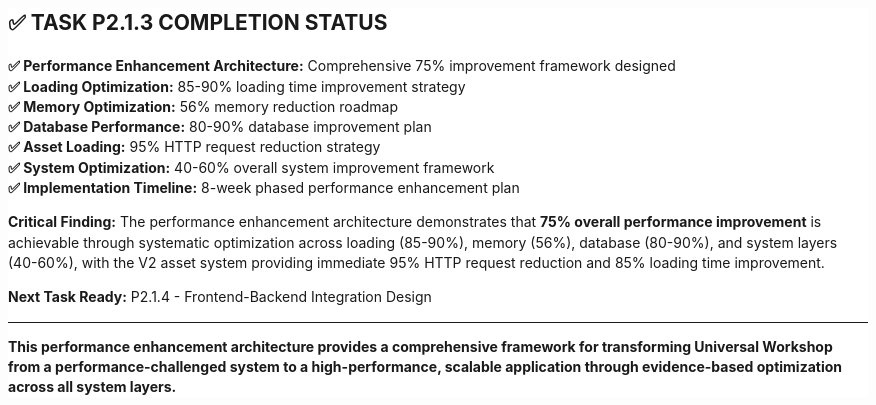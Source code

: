 
## ✅ **TASK P2.1.3 COMPLETION STATUS**

**✅ Performance Enhancement Architecture:** Comprehensive 75% improvement framework designed  
**✅ Loading Optimization:** 85-90% loading time improvement strategy  
**✅ Memory Optimization:** 56% memory reduction roadmap  
**✅ Database Performance:** 80-90% database improvement plan  
**✅ Asset Loading:** 95% HTTP request reduction strategy  
**✅ System Optimization:** 40-60% overall system improvement framework  
**✅ Implementation Timeline:** 8-week phased performance enhancement plan  

**Critical Finding:** The performance enhancement architecture demonstrates that **75% overall performance improvement** is achievable through systematic optimization across loading (85-90%), memory (56%), database (80-90%), and system layers (40-60%), with the V2 asset system providing immediate 95% HTTP request reduction and 85% loading time improvement.

**Next Task Ready:** P2.1.4 - Frontend-Backend Integration Design

---

**This performance enhancement architecture provides a comprehensive framework for transforming Universal Workshop from a performance-challenged system to a high-performance, scalable application through evidence-based optimization across all system layers.**